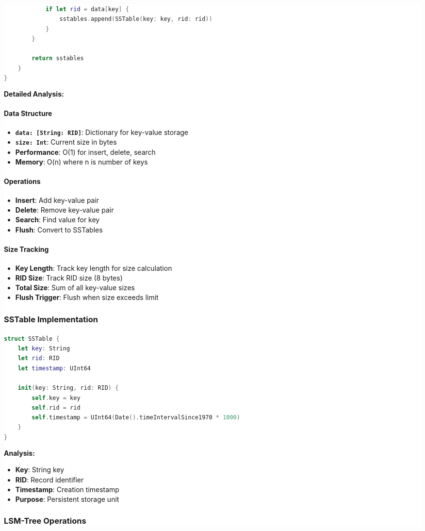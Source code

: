 ```swift
            if let rid = data[key] {
                sstables.append(SSTable(key: key, rid: rid))
            }
        }
        
        return sstables
    }
}
```

**Detailed Analysis:**

#### Data Structure
- **`data: [String: RID]`**: Dictionary for key-value storage
- **`size: Int`**: Current size in bytes
- **Performance**: O(1) for insert, delete, search
- **Memory**: O(n) where n is number of keys

#### Operations
- **Insert**: Add key-value pair
- **Delete**: Remove key-value pair
- **Search**: Find value for key
- **Flush**: Convert to SSTables

#### Size Tracking
- **Key Length**: Track key length for size calculation
- **RID Size**: Track RID size (8 bytes)
- **Total Size**: Sum of all key-value sizes
- **Flush Trigger**: Flush when size exceeds limit

### SSTable Implementation

```swift
struct SSTable {
    let key: String
    let rid: RID
    let timestamp: UInt64
    
    init(key: String, rid: RID) {
        self.key = key
        self.rid = rid
        self.timestamp = UInt64(Date().timeIntervalSince1970 * 1000)
    }
}
```

**Analysis:**
- **Key**: String key
- **RID**: Record identifier
- **Timestamp**: Creation timestamp
- **Purpose**: Persistent storage unit

### LSM-Tree Operations
